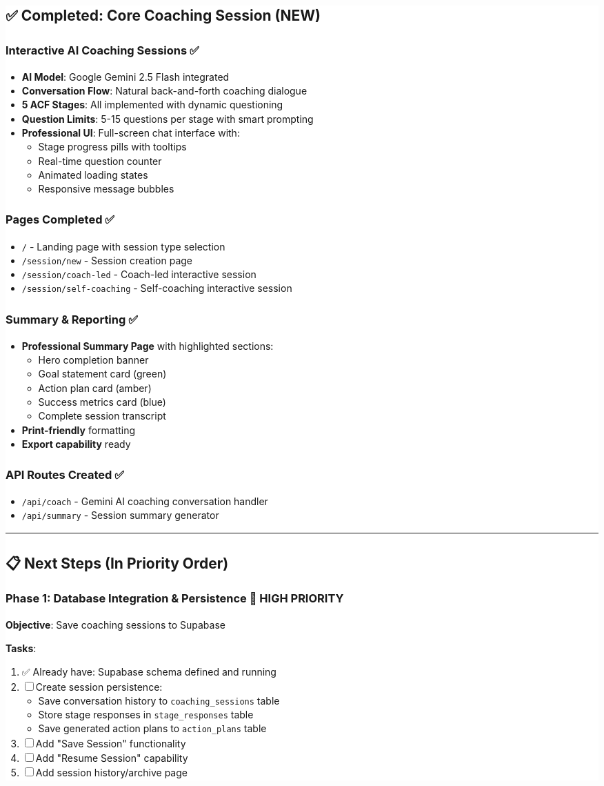 
## ✅ Completed: Core Coaching Session (NEW)

### Interactive AI Coaching Sessions ✅
- **AI Model**: Google Gemini 2.5 Flash integrated
- **Conversation Flow**: Natural back-and-forth coaching dialogue
- **5 ACF Stages**: All implemented with dynamic questioning
- **Question Limits**: 5-15 questions per stage with smart prompting
- **Professional UI**: Full-screen chat interface with:
  - Stage progress pills with tooltips
  - Real-time question counter
  - Animated loading states
  - Responsive message bubbles

### Pages Completed ✅
- `/` - Landing page with session type selection
- `/session/new` - Session creation page
- `/session/coach-led` - Coach-led interactive session
- `/session/self-coaching` - Self-coaching interactive session

### Summary & Reporting ✅
- **Professional Summary Page** with highlighted sections:
  - Hero completion banner
  - Goal statement card (green)
  - Action plan card (amber)
  - Success metrics card (blue)
  - Complete session transcript
- **Print-friendly** formatting
- **Export capability** ready

### API Routes Created ✅
- `/api/coach` - Gemini AI coaching conversation handler
- `/api/summary` - Session summary generator

---

## 📋 Next Steps (In Priority Order)

### Phase 1: Database Integration & Persistence 🔴 HIGH PRIORITY
**Objective**: Save coaching sessions to Supabase

**Tasks**:
1. ✅ Already have: Supabase schema defined and running
2. ☐ Create session persistence:
   - Save conversation history to `coaching_sessions` table
   - Store stage responses in `stage_responses` table
   - Save generated action plans to `action_plans` table
3. ☐ Add "Save Session" functionality
4. ☐ Add "Resume Session" capability
5. ☐ Add session history/archive page
